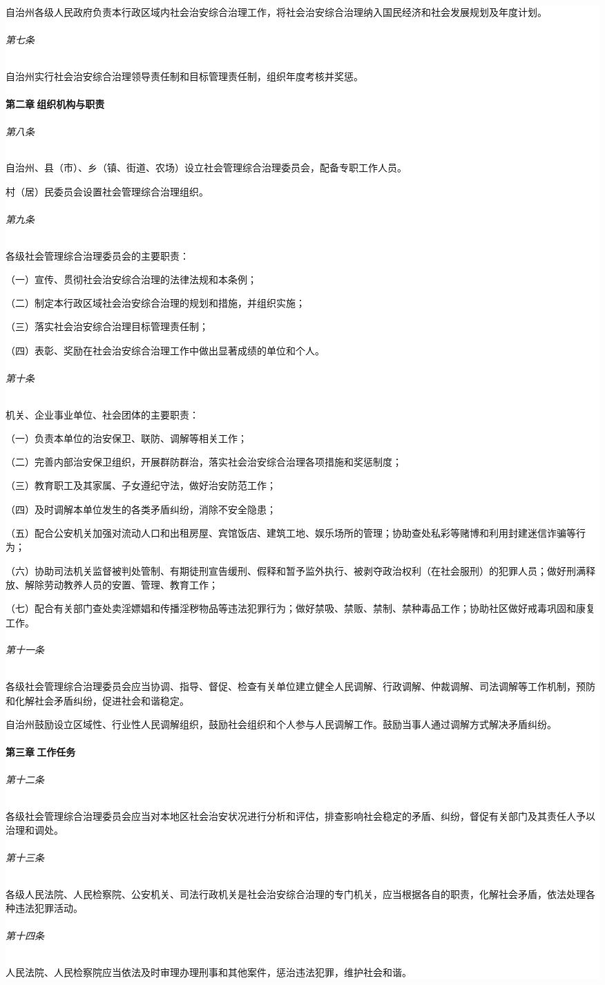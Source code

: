 自治州各级人民政府负责本行政区域内社会治安综合治理工作，将社会治安综合治理纳入国民经济和社会发展规划及年度计划。

###### 第七条

自治州实行社会治安综合治理领导责任制和目标管理责任制，组织年度考核并奖惩。

#### 第二章 组织机构与职责

###### 第八条

自治州、县（市）、乡（镇、街道、农场）设立社会管理综合治理委员会，配备专职工作人员。

村（居）民委员会设置社会管理综合治理组织。

###### 第九条

各级社会管理综合治理委员会的主要职责：

（一）宣传、贯彻社会治安综合治理的法律法规和本条例；

（二）制定本行政区域社会治安综合治理的规划和措施，并组织实施；

（三）落实社会治安综合治理目标管理责任制；

（四）表彰、奖励在社会治安综合治理工作中做出显著成绩的单位和个人。

###### 第十条

机关、企业事业单位、社会团体的主要职责：

（一）负责本单位的治安保卫、联防、调解等相关工作；

（二）完善内部治安保卫组织，开展群防群治，落实社会治安综合治理各项措施和奖惩制度；

（三）教育职工及其家属、子女遵纪守法，做好治安防范工作；

（四）及时调解本单位发生的各类矛盾纠纷，消除不安全隐患；

（五）配合公安机关加强对流动人口和出租房屋、宾馆饭店、建筑工地、娱乐场所的管理；协助查处私彩等赌博和利用封建迷信诈骗等行为；

（六）协助司法机关监督被判处管制、有期徒刑宣告缓刑、假释和暂予监外执行、被剥夺政治权利（在社会服刑）的犯罪人员；做好刑满释放、解除劳动教养人员的安置、管理、教育工作；

（七）配合有关部门查处卖淫嫖娼和传播淫秽物品等违法犯罪行为；做好禁吸、禁贩、禁制、禁种毒品工作；协助社区做好戒毒巩固和康复工作。

###### 第十一条

各级社会管理综合治理委员会应当协调、指导、督促、检查有关单位建立健全人民调解、行政调解、仲裁调解、司法调解等工作机制，预防和化解社会矛盾纠纷，促进社会和谐稳定。

自治州鼓励设立区域性、行业性人民调解组织，鼓励社会组织和个人参与人民调解工作。鼓励当事人通过调解方式解决矛盾纠纷。

#### 第三章 工作任务

###### 第十二条

各级社会管理综合治理委员会应当对本地区社会治安状况进行分析和评估，排查影响社会稳定的矛盾、纠纷，督促有关部门及其责任人予以治理和调处。

###### 第十三条

各级人民法院、人民检察院、公安机关、司法行政机关是社会治安综合治理的专门机关，应当根据各自的职责，化解社会矛盾，依法处理各种违法犯罪活动。

###### 第十四条

人民法院、人民检察院应当依法及时审理办理刑事和其他案件，惩治违法犯罪，维护社会和谐。

